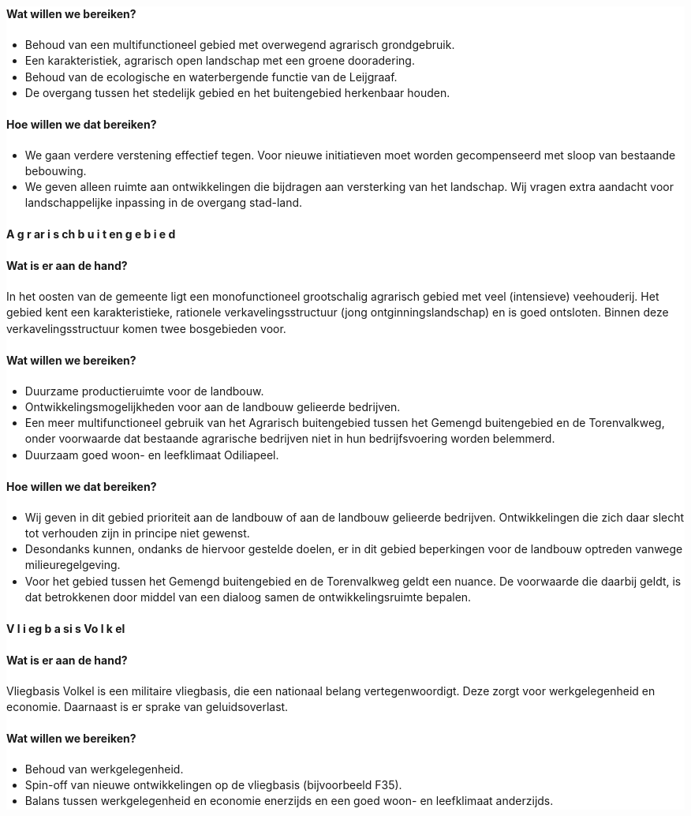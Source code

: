 #### Wat willen we bereiken?

- Behoud van een multifunctioneel gebied met overwegend agrarisch grondgebruik.
- Een karakteristiek, agrarisch open landschap met een groene dooradering.
- Behoud van de ecologische en waterbergende functie van de Leijgraaf.
- De overgang tussen het stedelijk gebied en het buitengebied herkenbaar houden.

#### Hoe willen we dat bereiken?

- We gaan verdere verstening effectief tegen. Voor nieuwe initiatieven moet worden gecompenseerd met sloop van bestaande bebouwing.
- We geven alleen ruimte aan ontwikkelingen die bijdragen aan versterking van het landschap. Wij vragen extra aandacht voor landschappelijke inpassing in de overgang stad-land.

#### **A g r ar i s ch b u i t en g e b i e d**

#### Wat is er aan de hand?

In het oosten van de gemeente ligt een monofunctioneel grootschalig agrarisch gebied met veel (intensieve) veehouderij. Het gebied kent een karakteristieke, rationele verkavelingsstructuur (jong ontginningslandschap) en is goed ontsloten. Binnen deze verkavelingsstructuur komen twee bosgebieden voor.

#### Wat willen we bereiken?

- Duurzame productieruimte voor de landbouw.
- Ontwikkelingsmogelijkheden voor aan de landbouw gelieerde bedrijven.
- Een meer multifunctioneel gebruik van het Agrarisch buitengebied tussen het Gemengd buitengebied en de Torenvalkweg, onder voorwaarde dat bestaande agrarische bedrijven niet in hun bedrijfsvoering worden belemmerd.
- Duurzaam goed woon- en leefklimaat Odiliapeel.

#### Hoe willen we dat bereiken?

- Wij geven in dit gebied prioriteit aan de landbouw of aan de landbouw gelieerde bedrijven. Ontwikkelingen die zich daar slecht tot verhouden zijn in principe niet gewenst.
- Desondanks kunnen, ondanks de hiervoor gestelde doelen, er in dit gebied beperkingen voor de landbouw optreden vanwege milieuregelgeving.
- Voor het gebied tussen het Gemengd buitengebied en de Torenvalkweg geldt een nuance. De voorwaarde die daarbij geldt, is dat betrokkenen door middel van een dialoog samen de ontwikkelingsruimte bepalen.

#### **V l i eg b a si s Vo l k el**

#### Wat is er aan de hand?

Vliegbasis Volkel is een militaire vliegbasis, die een nationaal belang vertegenwoordigt. Deze zorgt voor werkgelegenheid en economie. Daarnaast is er sprake van geluidsoverlast.

#### Wat willen we bereiken?

- Behoud van werkgelegenheid.
- Spin-off van nieuwe ontwikkelingen op de vliegbasis (bijvoorbeeld F35).
- Balans tussen werkgelegenheid en economie enerzijds en een goed woon- en leefklimaat anderzijds.
